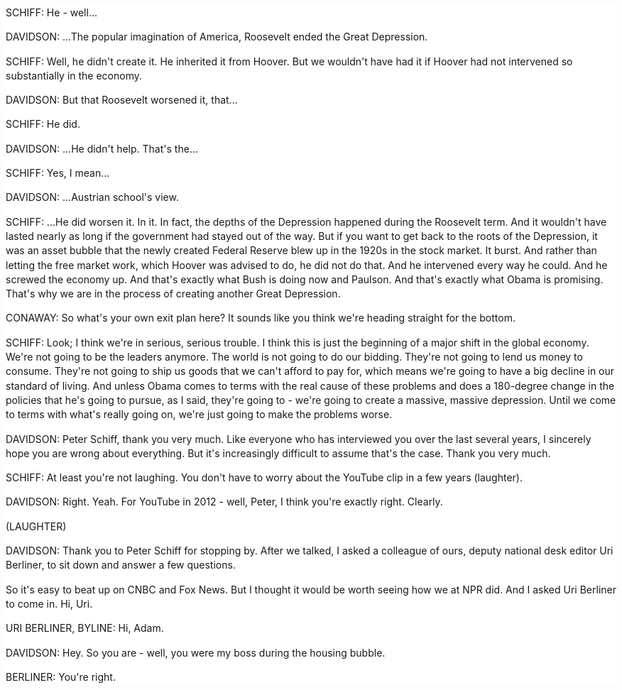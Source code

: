 SCHIFF: He - well...

DAVIDSON: ...The popular imagination of America, Roosevelt ended the Great Depression.

SCHIFF: Well, he didn't create it. He inherited it from Hoover. But we wouldn't have had it if Hoover had not intervened so substantially in the economy.

DAVIDSON: But that Roosevelt worsened it, that...

SCHIFF: He did.

DAVIDSON: ...He didn't help. That's the...

SCHIFF: Yes, I mean...

DAVIDSON: ...Austrian school's view.

SCHIFF: ...He did worsen it. In it. In fact, the depths of the Depression happened during the Roosevelt term. And it wouldn't have lasted nearly as long if the government had stayed out of the way. But if you want to get back to the roots of the Depression, it was an asset bubble that the newly created Federal Reserve blew up in the 1920s in the stock market. It burst. And rather than letting the free market work, which Hoover was advised to do, he did not do that. And he intervened every way he could. And he screwed the economy up. And that's exactly what Bush is doing now and Paulson. And that's exactly what Obama is promising. That's why we are in the process of creating another Great Depression.

CONAWAY: So what's your own exit plan here? It sounds like you think we're heading straight for the bottom.

SCHIFF: Look; I think we're in serious, serious trouble. I think this is just the beginning of a major shift in the global economy. We're not going to be the leaders anymore. The world is not going to do our bidding. They're not going to lend us money to consume. They're not going to ship us goods that we can't afford to pay for, which means we're going to have a big decline in our standard of living. And unless Obama comes to terms with the real cause of these problems and does a 180-degree change in the policies that he's going to pursue, as I said, they're going to - we're going to create a massive, massive depression. Until we come to terms with what's really going on, we're just going to make the problems worse.

DAVIDSON: Peter Schiff, thank you very much. Like everyone who has interviewed you over the last several years, I sincerely hope you are wrong about everything. But it's increasingly difficult to assume that's the case. Thank you very much.

SCHIFF: At least you're not laughing. You don't have to worry about the YouTube clip in a few years (laughter).

DAVIDSON: Right. Yeah. For YouTube in 2012 - well, Peter, I think you're exactly right. Clearly.

(LAUGHTER)

DAVIDSON: Thank you to Peter Schiff for stopping by. After we talked, I asked a colleague of ours, deputy national desk editor Uri Berliner, to sit down and answer a few questions.

So it's easy to beat up on CNBC and Fox News. But I thought it would be worth seeing how we at NPR did. And I asked Uri Berliner to come in. Hi, Uri.

URI BERLINER, BYLINE: Hi, Adam.

DAVIDSON: Hey. So you are - well, you were my boss during the housing bubble.

BERLINER: You're right.

